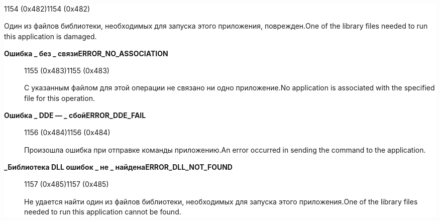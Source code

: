 <span data-ttu-id="54ba5-408">1154 (0x482)</span><span class="sxs-lookup"><span data-stu-id="54ba5-408">1154 (0x482)</span></span>
</dt> <dt>



<span data-ttu-id="54ba5-409">Один из файлов библиотеки, необходимых для запуска этого приложения, поврежден.</span><span class="sxs-lookup"><span data-stu-id="54ba5-409">One of the library files needed to run this application is damaged.</span></span>


</dt> </dl> </dd> <dt>

<span data-ttu-id="54ba5-410"><span id="ERROR_NO_ASSOCIATION"></span><span id="error_no_association"></span>**Ошибка \_ без \_ связи**</span><span class="sxs-lookup"><span data-stu-id="54ba5-410"><span id="ERROR_NO_ASSOCIATION"></span><span id="error_no_association"></span>**ERROR\_NO\_ASSOCIATION**</span></span>
</dt> <dd> <dl> <dt>

<span data-ttu-id="54ba5-411">1155 (0x483)</span><span class="sxs-lookup"><span data-stu-id="54ba5-411">1155 (0x483)</span></span>
</dt> <dt>



<span data-ttu-id="54ba5-412">С указанным файлом для этой операции не связано ни одно приложение.</span><span class="sxs-lookup"><span data-stu-id="54ba5-412">No application is associated with the specified file for this operation.</span></span>


</dt> </dl> </dd> <dt>

<span data-ttu-id="54ba5-413"><span id="ERROR_DDE_FAIL"></span><span id="error_dde_fail"></span>**Ошибка \_ DDE — \_ сбой**</span><span class="sxs-lookup"><span data-stu-id="54ba5-413"><span id="ERROR_DDE_FAIL"></span><span id="error_dde_fail"></span>**ERROR\_DDE\_FAIL**</span></span>
</dt> <dd> <dl> <dt>

<span data-ttu-id="54ba5-414">1156 (0x484)</span><span class="sxs-lookup"><span data-stu-id="54ba5-414">1156 (0x484)</span></span>
</dt> <dt>



<span data-ttu-id="54ba5-415">Произошла ошибка при отправке команды приложению.</span><span class="sxs-lookup"><span data-stu-id="54ba5-415">An error occurred in sending the command to the application.</span></span>


</dt> </dl> </dd> <dt>

<span data-ttu-id="54ba5-416"><span id="ERROR_DLL_NOT_FOUND"></span><span id="error_dll_not_found"></span>**\_Библиотека DLL ошибок \_ не \_ найдена**</span><span class="sxs-lookup"><span data-stu-id="54ba5-416"><span id="ERROR_DLL_NOT_FOUND"></span><span id="error_dll_not_found"></span>**ERROR\_DLL\_NOT\_FOUND**</span></span>
</dt> <dd> <dl> <dt>

<span data-ttu-id="54ba5-417">1157 (0x485)</span><span class="sxs-lookup"><span data-stu-id="54ba5-417">1157 (0x485)</span></span>
</dt> <dt>



<span data-ttu-id="54ba5-418">Не удается найти один из файлов библиотеки, необходимых для запуска этого приложения.</span><span class="sxs-lookup"><span data-stu-id="54ba5-418">One of the library files needed to run this application cannot be found.</span></span>


</dt> </dl> </dd> <dt>

